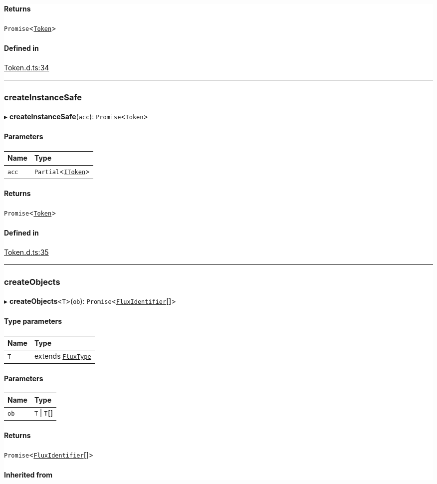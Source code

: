 #### Returns

`Promise`\<[`Token`](Token.Token.md)\>

#### Defined in

[Token.d.ts:34](https://github.com/fluxpayments1/fluxpayments_api_ts/blob/5bde0c2d1ee122667bd48eb924f52c2200241c03/src/types/flux_types/Token.d.ts#L34)

___

### createInstanceSafe

▸ **createInstanceSafe**(`acc`): `Promise`\<[`Token`](Token.Token.md)\>

#### Parameters

| Name | Type |
| :------ | :------ |
| `acc` | `Partial`\<[`IToken`](../interfaces/IToken.IToken.md)\> |

#### Returns

`Promise`\<[`Token`](Token.Token.md)\>

#### Defined in

[Token.d.ts:35](https://github.com/fluxpayments1/fluxpayments_api_ts/blob/5bde0c2d1ee122667bd48eb924f52c2200241c03/src/types/flux_types/Token.d.ts#L35)

___

### createObjects

▸ **createObjects**\<`T`\>(`ob`): `Promise`\<[`FluxIdentifier`](FluxIdentifier.FluxIdentifier.md)[]\>

#### Type parameters

| Name | Type |
| :------ | :------ |
| `T` | extends [`FluxType`](FluxType.FluxType.md) |

#### Parameters

| Name | Type |
| :------ | :------ |
| `ob` | `T` \| `T`[] |

#### Returns

`Promise`\<[`FluxIdentifier`](FluxIdentifier.FluxIdentifier.md)[]\>

#### Inherited from
